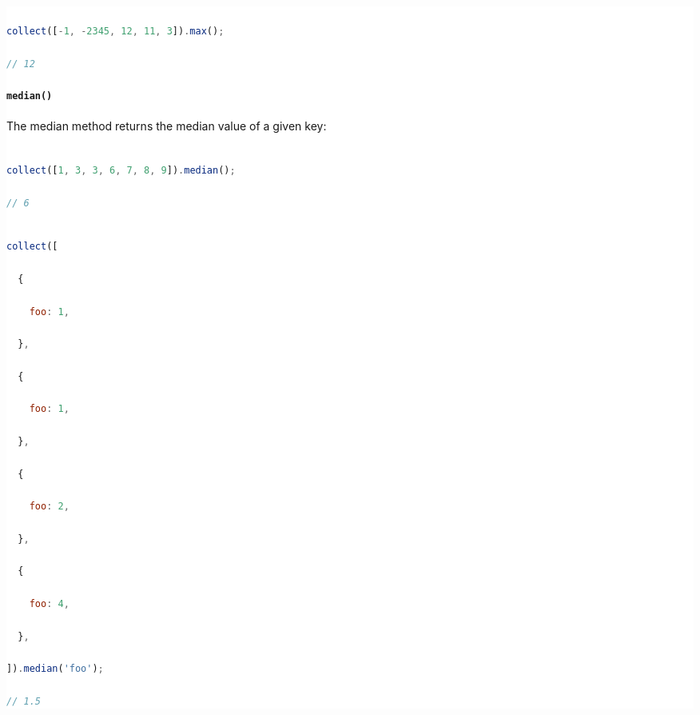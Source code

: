 ```js

collect([-1, -2345, 12, 11, 3]).max();

// 12

```

#### `median()`

The median method returns the median value of a given key:

```js

collect([1, 3, 3, 6, 7, 8, 9]).median();

// 6

```

```js

collect([

  {

    foo: 1,

  },

  {

    foo: 1,

  },

  {

    foo: 2,

  },

  {

    foo: 4,

  },

]).median('foo');

// 1.5

```
